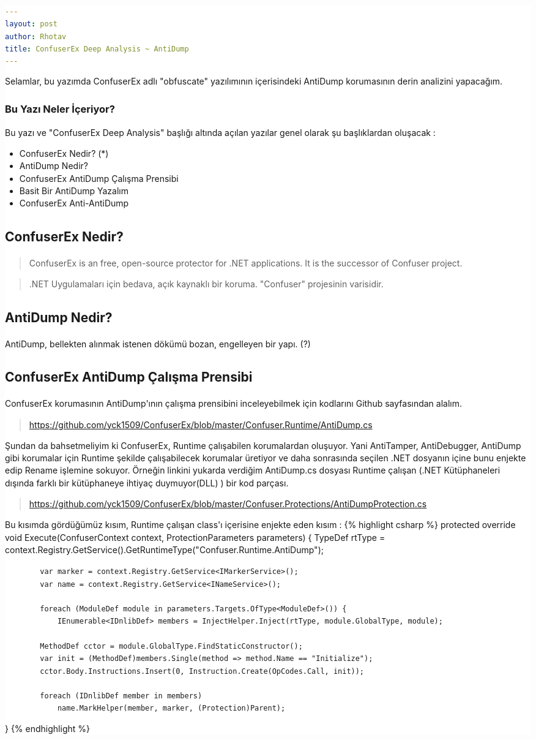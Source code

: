```yaml
---
layout: post
author: Rhotav
title: ConfuserEx Deep Analysis ~ AntiDump
---
```


Selamlar, bu yazımda ConfuserEx adlı "obfuscate" yazılımının içerisindeki AntiDump korumasının derin analizini yapacağım.

### Bu Yazı Neler İçeriyor?
Bu yazı ve "ConfuserEx Deep Analysis" başlığı altında açılan yazılar genel olarak şu başlıklardan oluşacak :
- ConfuserEx Nedir? (*)
- AntiDump Nedir?
- ConfuserEx AntiDump Çalışma Prensibi
- Basit Bir AntiDump Yazalım
- ConfuserEx Anti-AntiDump

## ConfuserEx Nedir?

> ConfuserEx is an free, open-source protector for .NET applications. It is the successor of Confuser project.

> .NET Uygulamaları için bedava, açık kaynaklı bir koruma. "Confuser" projesinin varisidir.

## AntiDump Nedir?

AntiDump, bellekten alınmak istenen dökümü bozan, engelleyen bir yapı. (?)

## ConfuserEx AntiDump Çalışma Prensibi

ConfuserEx korumasının AntiDump'ının çalışma prensibini inceleyebilmek için kodlarını Github sayfasından alalım.
> https://github.com/yck1509/ConfuserEx/blob/master/Confuser.Runtime/AntiDump.cs

 Şundan da bahsetmeliyim ki ConfuserEx, Runtime çalışabilen korumalardan oluşuyor. Yani AntiTamper, AntiDebugger, AntiDump gibi korumalar için Runtime şekilde çalışabilecek korumalar üretiyor ve daha sonrasında seçilen .NET dosyanın içine bunu enjekte edip Rename işlemine sokuyor.
 Örneğin linkini yukarda verdiğim AntiDump.cs dosyası Runtime çalışan (.NET Kütüphaneleri dışında farklı bir kütüphaneye ihtiyaç duymuyor(DLL) ) bir kod parçası.
 > https://github.com/yck1509/ConfuserEx/blob/master/Confuser.Protections/AntiDumpProtection.cs
 
 Bu kısımda gördüğümüz kısım, Runtime çalışan class'ı içerisine enjekte eden kısım :
{% highlight csharp %}
 protected override void Execute(ConfuserContext context, ProtectionParameters parameters) {
			TypeDef rtType = context.Registry.GetService<IRuntimeService>().GetRuntimeType("Confuser.Runtime.AntiDump");

			var marker = context.Registry.GetService<IMarkerService>();
			var name = context.Registry.GetService<INameService>();

			foreach (ModuleDef module in parameters.Targets.OfType<ModuleDef>()) {
				IEnumerable<IDnlibDef> members = InjectHelper.Inject(rtType, module.GlobalType, module);

			MethodDef cctor = module.GlobalType.FindStaticConstructor();
			var init = (MethodDef)members.Single(method => method.Name == "Initialize");
			cctor.Body.Instructions.Insert(0, Instruction.Create(OpCodes.Call, init));

			foreach (IDnlibDef member in members)
				name.MarkHelper(member, marker, (Protection)Parent);
}
{% endhighlight %}
